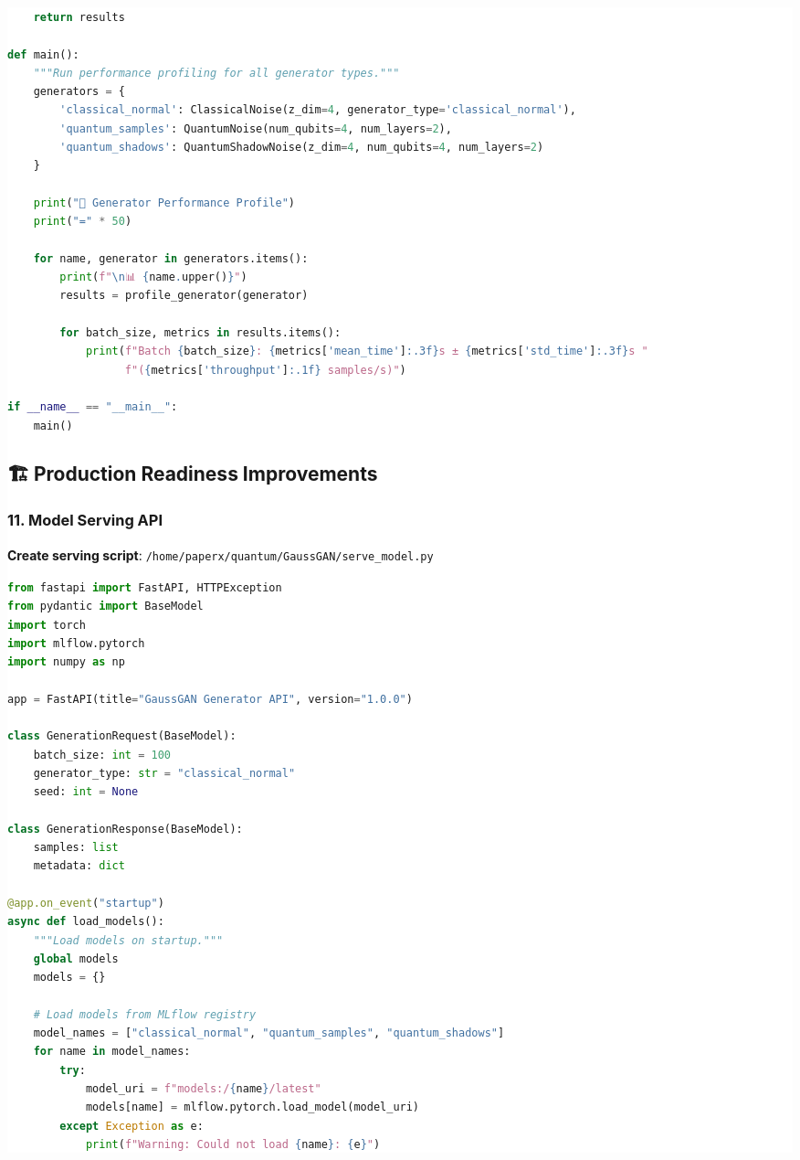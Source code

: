 ```python
    return results

def main():
    """Run performance profiling for all generator types."""
    generators = {
        'classical_normal': ClassicalNoise(z_dim=4, generator_type='classical_normal'),
        'quantum_samples': QuantumNoise(num_qubits=4, num_layers=2),
        'quantum_shadows': QuantumShadowNoise(z_dim=4, num_qubits=4, num_layers=2)
    }
    
    print("🚀 Generator Performance Profile")
    print("=" * 50)
    
    for name, generator in generators.items():
        print(f"\n📊 {name.upper()}")
        results = profile_generator(generator)
        
        for batch_size, metrics in results.items():
            print(f"Batch {batch_size}: {metrics['mean_time']:.3f}s ± {metrics['std_time']:.3f}s "
                  f"({metrics['throughput']:.1f} samples/s)")

if __name__ == "__main__":
    main()
```

## 🏗️ Production Readiness Improvements

### 11. Model Serving API

**Create serving script**: `/home/paperx/quantum/GaussGAN/serve_model.py`
```python
from fastapi import FastAPI, HTTPException
from pydantic import BaseModel
import torch
import mlflow.pytorch
import numpy as np

app = FastAPI(title="GaussGAN Generator API", version="1.0.0")

class GenerationRequest(BaseModel):
    batch_size: int = 100
    generator_type: str = "classical_normal"
    seed: int = None

class GenerationResponse(BaseModel):
    samples: list
    metadata: dict

@app.on_event("startup")
async def load_models():
    """Load models on startup."""
    global models
    models = {}
    
    # Load models from MLflow registry
    model_names = ["classical_normal", "quantum_samples", "quantum_shadows"]
    for name in model_names:
        try:
            model_uri = f"models:/{name}/latest"
            models[name] = mlflow.pytorch.load_model(model_uri)
        except Exception as e:
            print(f"Warning: Could not load {name}: {e}")

```